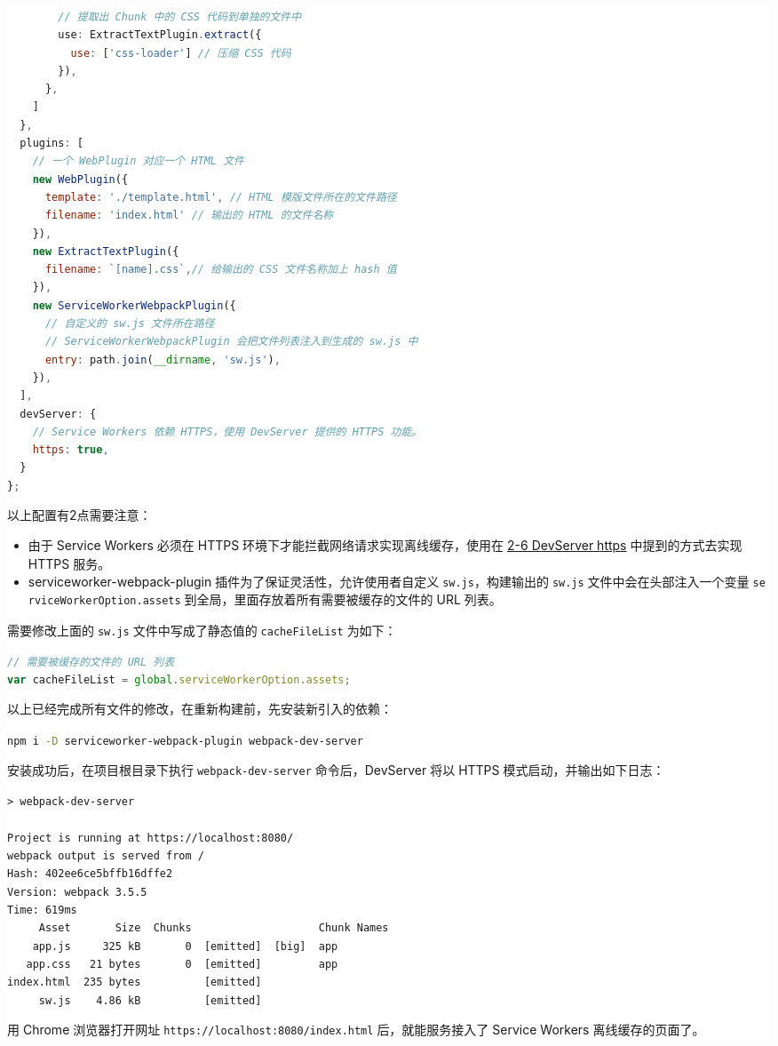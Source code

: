 ```js
        // 提取出 Chunk 中的 CSS 代码到单独的文件中
        use: ExtractTextPlugin.extract({
          use: ['css-loader'] // 压缩 CSS 代码
        }),
      },
    ]
  },
  plugins: [
    // 一个 WebPlugin 对应一个 HTML 文件
    new WebPlugin({
      template: './template.html', // HTML 模版文件所在的文件路径
      filename: 'index.html' // 输出的 HTML 的文件名称
    }),
    new ExtractTextPlugin({
      filename: `[name].css`,// 给输出的 CSS 文件名称加上 hash 值
    }),
    new ServiceWorkerWebpackPlugin({
      // 自定义的 sw.js 文件所在路径
      // ServiceWorkerWebpackPlugin 会把文件列表注入到生成的 sw.js 中
      entry: path.join(__dirname, 'sw.js'),
    }),
  ],
  devServer: {
    // Service Workers 依赖 HTTPS，使用 DevServer 提供的 HTTPS 功能。
    https: true,
  }
};
```
以上配置有2点需要注意：

- 由于 Service Workers 必须在 HTTPS 环境下才能拦截网络请求实现离线缓存，使用在 [2-6 DevServer https](../2配置/2-6DevServer.md) 中提到的方式去实现 HTTPS 服务。
- serviceworker-webpack-plugin 插件为了保证灵活性，允许使用者自定义 `sw.js`，构建输出的 `sw.js` 文件中会在头部注入一个变量 `serviceWorkerOption.assets` 到全局，里面存放着所有需要被缓存的文件的 URL 列表。

需要修改上面的 `sw.js` 文件中写成了静态值的 `cacheFileList` 为如下：
```js
// 需要被缓存的文件的 URL 列表
var cacheFileList = global.serviceWorkerOption.assets;
```
 
以上已经完成所有文件的修改，在重新构建前，先安装新引入的依赖：
```bash
npm i -D serviceworker-webpack-plugin webpack-dev-server
```

安装成功后，在项目根目录下执行 `webpack-dev-server` 命令后，DevServer 将以 HTTPS 模式启动，并输出如下日志：
```
> webpack-dev-server

Project is running at https://localhost:8080/
webpack output is served from /
Hash: 402ee6ce5bffb16dffe2
Version: webpack 3.5.5
Time: 619ms
     Asset       Size  Chunks                    Chunk Names
    app.js     325 kB       0  [emitted]  [big]  app
   app.css   21 bytes       0  [emitted]         app
index.html  235 bytes          [emitted]         
     sw.js    4.86 kB          [emitted]         
```
用 Chrome 浏览器打开网址 `https://localhost:8080/index.html` 后，就能服务接入了 Service Workers 离线缓存的页面了。
